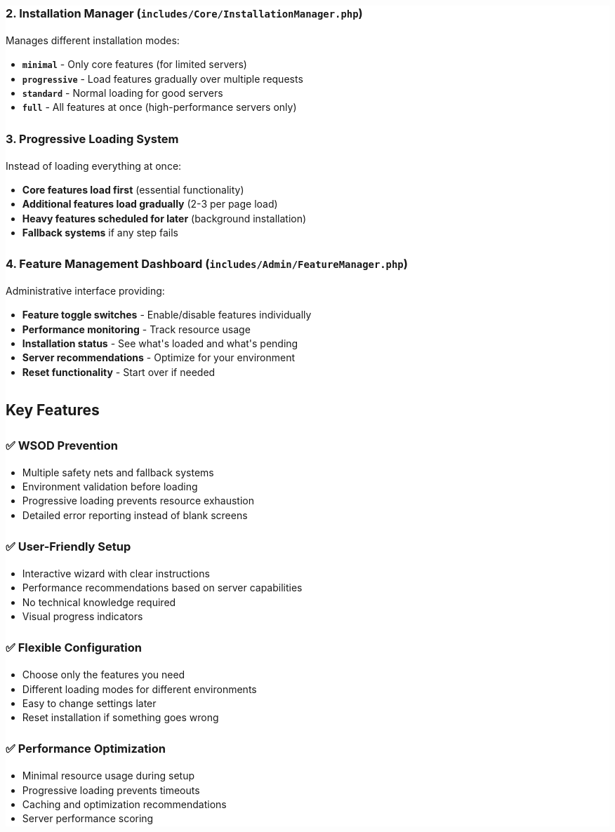 ### 2. Installation Manager (`includes/Core/InstallationManager.php`)

Manages different installation modes:

- **`minimal`** - Only core features (for limited servers)
- **`progressive`** - Load features gradually over multiple requests
- **`standard`** - Normal loading for good servers  
- **`full`** - All features at once (high-performance servers only)

### 3. Progressive Loading System

Instead of loading everything at once:
- **Core features load first** (essential functionality)
- **Additional features load gradually** (2-3 per page load)
- **Heavy features scheduled for later** (background installation)
- **Fallback systems** if any step fails

### 4. Feature Management Dashboard (`includes/Admin/FeatureManager.php`)

Administrative interface providing:
- **Feature toggle switches** - Enable/disable features individually
- **Performance monitoring** - Track resource usage
- **Installation status** - See what's loaded and what's pending
- **Server recommendations** - Optimize for your environment
- **Reset functionality** - Start over if needed

## Key Features

### ✅ WSOD Prevention
- Multiple safety nets and fallback systems
- Environment validation before loading
- Progressive loading prevents resource exhaustion
- Detailed error reporting instead of blank screens

### ✅ User-Friendly Setup
- Interactive wizard with clear instructions
- Performance recommendations based on server capabilities
- No technical knowledge required
- Visual progress indicators

### ✅ Flexible Configuration
- Choose only the features you need
- Different loading modes for different environments
- Easy to change settings later
- Reset installation if something goes wrong

### ✅ Performance Optimization
- Minimal resource usage during setup
- Progressive loading prevents timeouts
- Caching and optimization recommendations
- Server performance scoring
